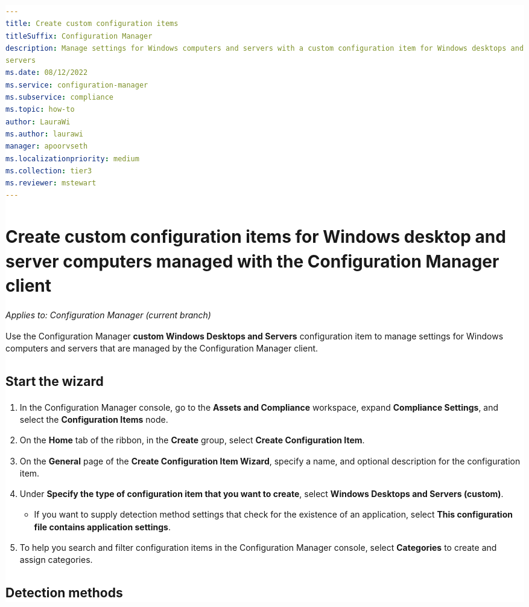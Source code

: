 ```yaml
---
title: Create custom configuration items
titleSuffix: Configuration Manager
description: Manage settings for Windows computers and servers with a custom configuration item for Windows desktops and servers
ms.date: 08/12/2022
ms.service: configuration-manager
ms.subservice: compliance
ms.topic: how-to
author: LauraWi
ms.author: laurawi
manager: apoorvseth
ms.localizationpriority: medium
ms.collection: tier3
ms.reviewer: mstewart
---
```


# Create custom configuration items for Windows desktop and server computers managed with the Configuration Manager client

*Applies to: Configuration Manager (current branch)*


Use the Configuration Manager **custom Windows Desktops and Servers** configuration item to manage settings  for Windows computers and servers that are managed by the Configuration Manager client.



## Start the wizard

1. In the Configuration Manager console, go to the **Assets and Compliance** workspace, expand **Compliance Settings**, and select the **Configuration Items** node.

2. On the **Home** tab of the ribbon, in the **Create** group, select **Create Configuration Item**.

3. On the **General** page of the **Create Configuration Item Wizard**, specify a name, and optional description for the configuration item.

4. Under **Specify the type of configuration item that you want to create**, select **Windows Desktops and Servers (custom)**.
   - If you want to supply detection method settings that check for the existence of an application, select **This configuration file contains application settings**.

5. To help you search and filter configuration items in the Configuration Manager console, select **Categories** to create and assign categories.



## Detection methods
